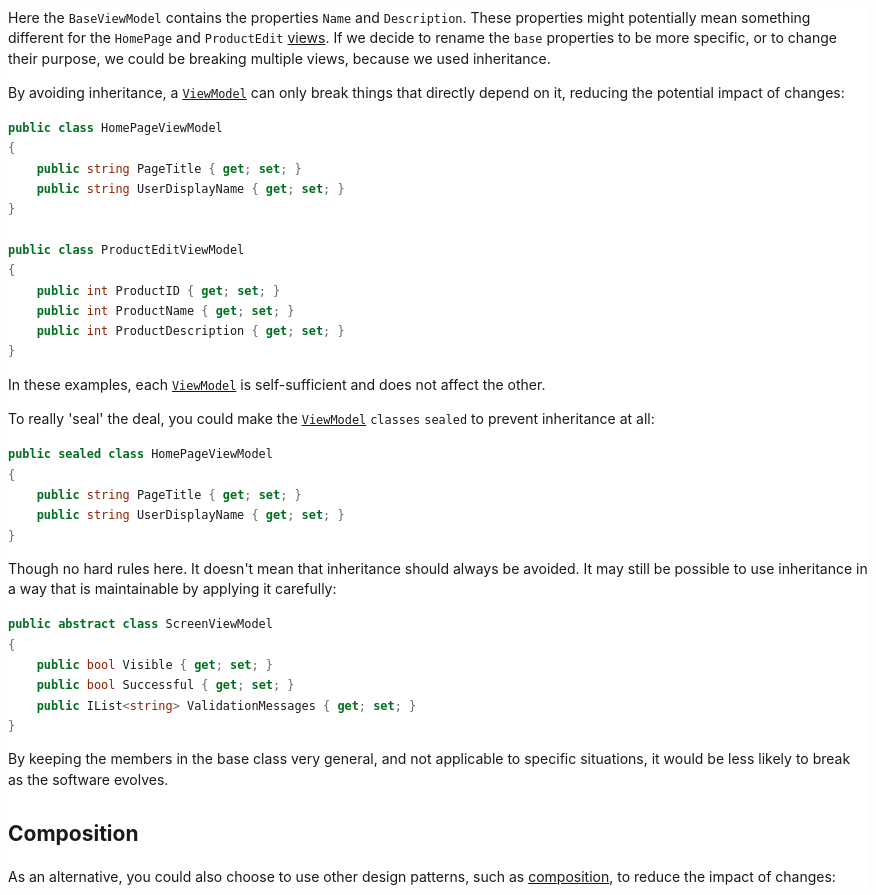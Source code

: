 Here the `BaseViewModel` contains the properties `Name` and `Description`. These properties might potentially mean something different for the `HomePage` and `ProductEdit` [views](#-viewmodels). If we decide to rename the `base` properties to be more specific, or to change their purpose, we could be breaking multiple views, because we used inheritance.

By avoiding inheritance, a [`ViewModel`](#-viewmodels) can only break things that directly depend on it, reducing the potential impact of changes:

```cs
public class HomePageViewModel
{
    public string PageTitle { get; set; }
    public string UserDisplayName { get; set; }
}

public class ProductEditViewModel
{
    public int ProductID { get; set; }
    public int ProductName { get; set; }
    public int ProductDescription { get; set; }
}
```

In these examples, each [`ViewModel`](#-viewmodels) is self-sufficient and does not affect the other.

To really 'seal' the deal, you could make the [`ViewModel`](#-viewmodels) `classes` `sealed` to prevent inheritance at all:

```cs
public sealed class HomePageViewModel
{
    public string PageTitle { get; set; }
    public string UserDisplayName { get; set; }
}
```

Though no hard rules here. It doesn't mean that inheritance should always be avoided. It may still be possible to use inheritance in a way that is maintainable by applying it carefully:

```cs
public abstract class ScreenViewModel
{
    public bool Visible { get; set; }
    public bool Successful { get; set; }
    public IList<string> ValidationMessages { get; set; }
}
```

By keeping the members in the base class very general, and not applicable to specific situations, it would be less likely to break as the software evolves.


Composition
-----------

As an alternative, you could also choose to use other design patterns, such as [composition](#composition), to reduce the impact of changes:
